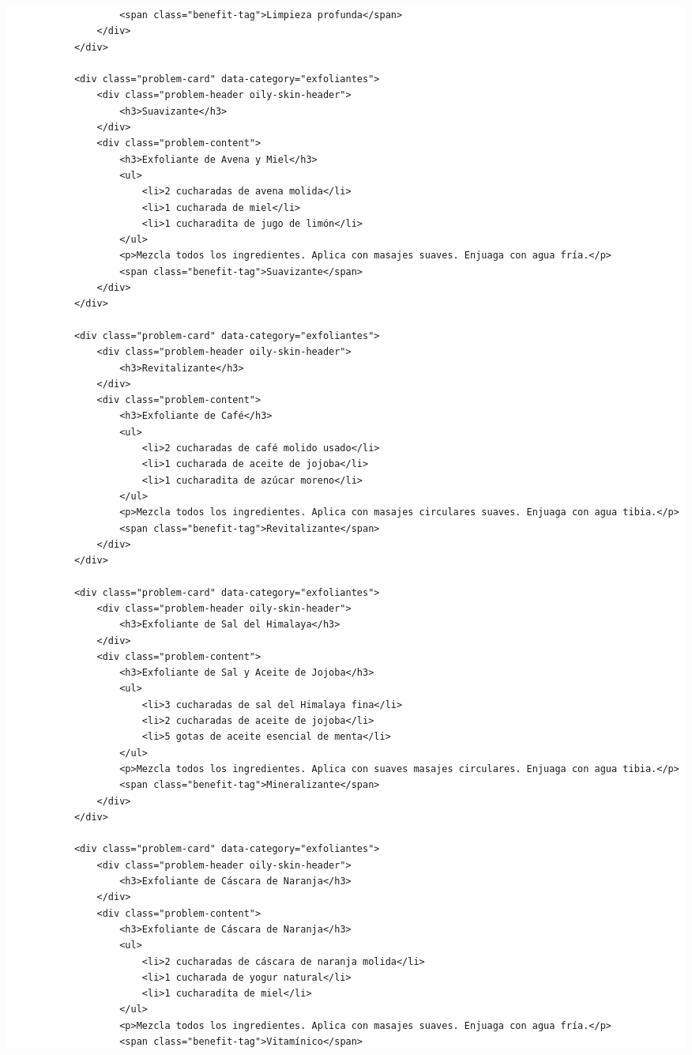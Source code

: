                         <span class="benefit-tag">Limpieza profunda</span>
                    </div>
                </div>
                
                <div class="problem-card" data-category="exfoliantes">
                    <div class="problem-header oily-skin-header">
                        <h3>Suavizante</h3>
                    </div>
                    <div class="problem-content">
                        <h3>Exfoliante de Avena y Miel</h3>
                        <ul>
                            <li>2 cucharadas de avena molida</li>
                            <li>1 cucharada de miel</li>
                            <li>1 cucharadita de jugo de limón</li>
                        </ul>
                        <p>Mezcla todos los ingredientes. Aplica con masajes suaves. Enjuaga con agua fría.</p>
                        <span class="benefit-tag">Suavizante</span>
                    </div>
                </div>
                
                <div class="problem-card" data-category="exfoliantes">
                    <div class="problem-header oily-skin-header">
                        <h3>Revitalizante</h3>
                    </div>
                    <div class="problem-content">
                        <h3>Exfoliante de Café</h3>
                        <ul>
                            <li>2 cucharadas de café molido usado</li>
                            <li>1 cucharada de aceite de jojoba</li>
                            <li>1 cucharadita de azúcar moreno</li>
                        </ul>
                        <p>Mezcla todos los ingredientes. Aplica con masajes circulares suaves. Enjuaga con agua tibia.</p>
                        <span class="benefit-tag">Revitalizante</span>
                    </div>
                </div>
                
                <div class="problem-card" data-category="exfoliantes">
                    <div class="problem-header oily-skin-header">
                        <h3>Exfoliante de Sal del Himalaya</h3>
                    </div>
                    <div class="problem-content">
                        <h3>Exfoliante de Sal y Aceite de Jojoba</h3>
                        <ul>
                            <li>3 cucharadas de sal del Himalaya fina</li>
                            <li>2 cucharadas de aceite de jojoba</li>
                            <li>5 gotas de aceite esencial de menta</li>
                        </ul>
                        <p>Mezcla todos los ingredientes. Aplica con suaves masajes circulares. Enjuaga con agua tibia.</p>
                        <span class="benefit-tag">Mineralizante</span>
                    </div>
                </div>
                
                <div class="problem-card" data-category="exfoliantes">
                    <div class="problem-header oily-skin-header">
                        <h3>Exfoliante de Cáscara de Naranja</h3>
                    </div>
                    <div class="problem-content">
                        <h3>Exfoliante de Cáscara de Naranja</h3>
                        <ul>
                            <li>2 cucharadas de cáscara de naranja molida</li>
                            <li>1 cucharada de yogur natural</li>
                            <li>1 cucharadita de miel</li>
                        </ul>
                        <p>Mezcla todos los ingredientes. Aplica con masajes suaves. Enjuaga con agua fría.</p>
                        <span class="benefit-tag">Vitamínico</span>
